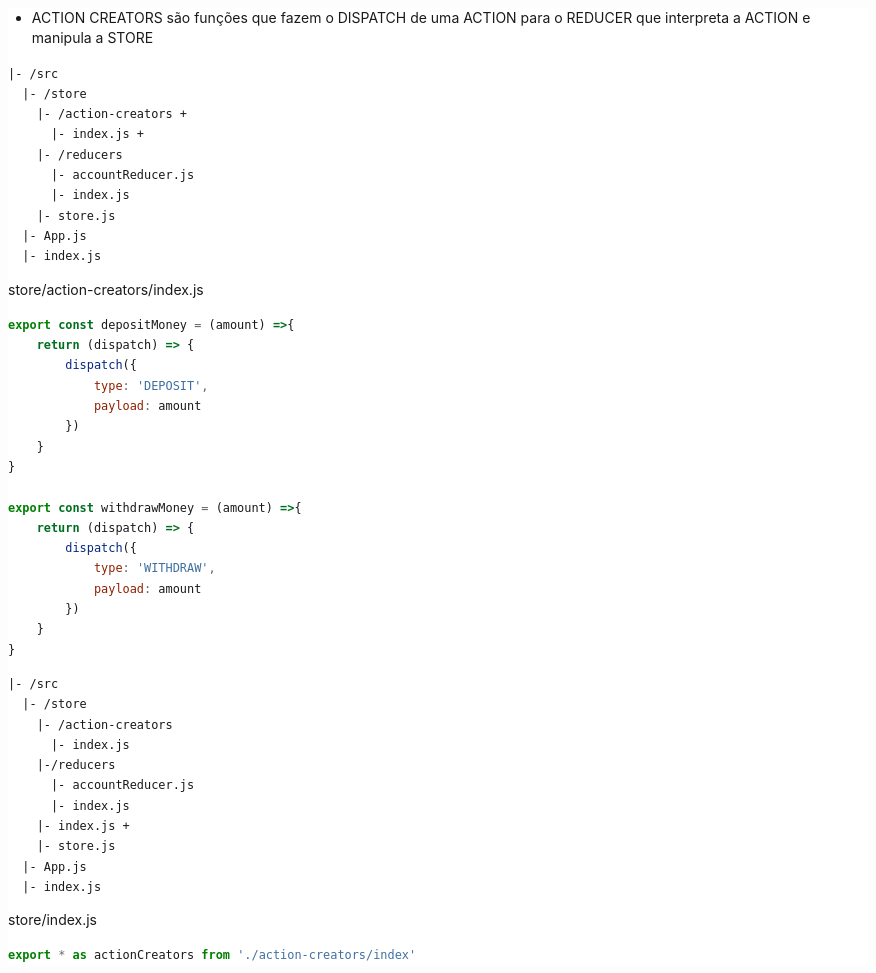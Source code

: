 
* ACTION CREATORS são funções que fazem o DISPATCH de uma ACTION para o REDUCER que interpreta a ACTION e manipula a STORE

```
|- /src
  |- /store
    |- /action-creators +
      |- index.js +
    |- /reducers
      |- accountReducer.js
      |- index.js
    |- store.js
  |- App.js
  |- index.js
```
store/action-creators/index.js
```js
export const depositMoney = (amount) =>{
	return (dispatch) => {
		dispatch({
			type: 'DEPOSIT',
			payload: amount
		})
	}
}

export const withdrawMoney = (amount) =>{
	return (dispatch) => {
		dispatch({
			type: 'WITHDRAW',
			payload: amount
		})
	}
}
```
```
|- /src
  |- /store
    |- /action-creators
      |- index.js
    |-/reducers
      |- accountReducer.js
      |- index.js
    |- index.js +	  
    |- store.js
  |- App.js
  |- index.js
```
store/index.js

```js
export * as actionCreators from './action-creators/index'
```
